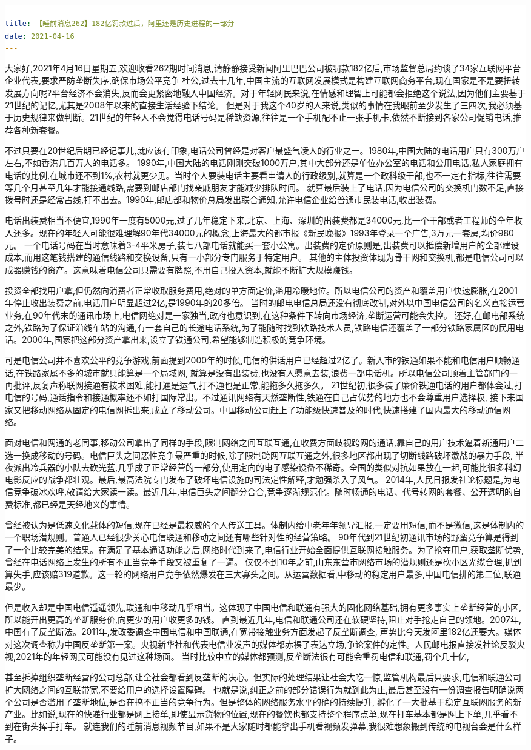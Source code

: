 ```yaml
---
title: 【睡前消息262】182亿罚款过后，阿里还是历史进程的一部分
date: 2021-04-16
---
```


大家好,2021年4月16日星期五,欢迎收看262期时间消息,请静静接受新闻阿里巴巴公司被罚款182亿后,市场监督总局约谈了34家互联网平台企业代表,要求严防垄断失序,确保市场公平竞争
杜公,过去十几年,中国主流的互联网发展模式是构建互联网商务平台,现在国家是不是要扭转发展方向呢?平台经济不会消失,反而会更紧密地融入中国经济。对于年轻网民来说,在情感和理智上可能都会拒绝这个说法,因为他们主要基于21世纪的记忆,尤其是2008年以来的直接生活经验下结论。
但是对于我这个40岁的人来说,类似的事情在我眼前至少发生了三四次,我必须基于历史规律来做判断。21世纪的年轻人不会觉得电话号码是稀缺资源,往往是一个手机配不止一张手机卡,依然不断接到各家公司促销电话,推荐各种新套餐。

不过只要在20世纪后期已经记事儿,就应该有印象,电话公司曾经是对客户最盛气凌人的行业之一。1980年,中国大陆的电话用户只有300万户左右,不如香港几百万人的电话多。
1990年,中国大陆的电话刚刚突破1000万户,其中大部分还是单位办公室的电话和公用电话,私人家庭拥有电话的比例,在城市还不到1%,农村就更少见。当时个人要装电话主要看申请人的行政级别,就算是一个政科级干部,也不一定有指标,往往需要等几个月甚至几年才能接通线路,需要到邮店部门找亲戚朋友才能减少排队时间。
就算最后装上了电话,因为电信公司的交换机门数不足,直接拨号时还是经常占线,打不出去。1990年,邮店部和物价总局发出联合通知,允许电信企业给普通市民装电话,收出装费。

电话出装费相当不便宜,1990年一度有5000元,过了几年稳定下来,北京、上海、深圳的出装费都是34000元,比一个干部或者工程师的全年收入还多。现在的年轻人可能很难理解90年代34000元的概念,上海最大的都市报《新民晚报》1993年登录一个广告,3万元一套房,均价980元。
一个电话号码在当时意味着3-4平米房子,装七八部电话就能买一套小公寓。出装费的定价原则是,出装费可以抵偿新增用户的全部建设成本,而用这笔钱搭建的通信线路和交换设备,只有一小部分专门服务于特定用户。
其他的主体投资体现为骨干网和交换机,都是电信公司可以成器赚钱的资产。这意味着电信公司只需要有牌照,不用自己投入资本,就能不断扩大规模赚钱。

投资全部找用户拿,但仍然向消费者正常收取服务费用,绝对的单方面定价,滥用冷暖地位。所以电信公司的资产和覆盖用户快速膨胀,在2001年停止收出装费之前,电话用户明显超过2亿,是1990年的20多倍。
当时的邮电电信总局还没有彻底改制,对外以中国电信公司的名义直接运营业务,在90年代末的通讯市场上,电信网绝对是一家独当,政府也意识到,在这种条件下转向市场经济,垄断运营可能会失控。
还好,在邮电部系统之外,铁路为了保证沿线车站的沟通,有一套自己的长途电话系统,为了能随时找到铁路技术人员,铁路电信还覆盖了一部分铁路家属区的民用电话。2000年,国家把这部分资产拿出来,设立了铁通公司,希望能够制造积极的竞争环境。

可是电信公司并不喜欢公平的竞争游戏,前面提到2000年的时候,电信的供话用户已经超过2亿了。新入市的铁通如果不能和电信用户顺畅通话,在铁路家属不多的城市就只能算是一个局域网,
就算是没有出装费,也没有人愿意去装,浪费一部电话机。所以电信公司顶着主管部门的一再批评,反复声称联网接通有技术困难,能打通是运气,打不通也是正常,能拖多久拖多久。
21世纪初,很多装了廉价铁通电话的用户都体会过,打电信的号码,通话指令和接通概率还不如打国际常出。不过通讯网络有天然垄断性,铁通在自己占优势的地方也不会尊重用户选择权,
接下来国家又把移动网络从固定的电信网拆出来,成立了移动公司。中国移动公司赶上了功能级快速普及的时代,快速搭建了国内最大的移动通信网络。

面对电信和网通的老同事,移动公司拿出了同样的手段,限制网络之间互联互通,在收费方面歧视跨网的通话,靠自己的用户技术逼着新通用户二选一换成移动的号码。电信巨头之间恶性竞争最严重的时候,除了限制跨网互联互通之外,很多地区都出现了切断线路破坏激战的暴力手段,
半夜派出冷兵器的小队去砍光蓝,几乎成了正常经营的一部分,使用定向的电子感染设备不稀奇。全国的类似对抗如果放在一起,可能比很多科幻电影反应的战争都壮观。最后,最高法院专门发布了破坏电信设施的司法定性解释,才勉强杀入了风气。
2014年,人民日报发社论标题是,为电信竞争破冰欢呼,敬请给大家读一读。最近几年,电信巨头之间翻分合合,竞争逐渐规范化。随时畅通的电话、代号转网的套餐、公开透明的自费标准,都已经是天经地义的事情。

曾经被认为是低速文化载体的短信,现在已经是最权威的个人传送工具。体制内给中老年年领导汇报,一定要用短信,而不是微信,这是体制内的一个职场潜规则。普通人已经很少关心电信联通和移动之间还有哪些针对性的经营策略。
90年代到21世纪初通讯市场的野蛮竞争算是得到了一个比较完美的结果。在满足了基本通话功能之后,网络时代到来了,电信行业开始全面提供互联网接触服务。为了抢夺用户,获取垄断优势,曾经在电话网络上发生的所有不正当竞争手段又被重复了一遍。
仅仅不到10年之前,山东东营市网络市场的潜规则还是砍小区光缆合理,抓到算失手,应该赔319道歉。这一轮的网络用户竞争依然爆发在三大寡头之间。从运营数据看,中移动的稳定用户最多,中国电信排的第二位,联通最少。

但是收入却是中国电信遥遥领先,联通和中移动几乎相当。这体现了中国电信和联通有强大的固化网络基础,拥有更多事实上垄断经营的小区,所以能开出更高的垄断服务价,向更少的用户收更多的钱。
直到最近几年,电信和联通公司还在软硬坚持,阻止对手抢走自己的领地。2007年,中国有了反垄断法。2011年,发改委调查中国电信和中国联通,在宽带接触业务方面发起了反垄断调查,
声势比今天发阿里182亿还要大。媒体对这次调查称为中国反垄断第一案。央视新华社和代表电信业发声的媒体都赤裸了表达立场,争论案件的定性。人民邮电报直接发社论反驳央视,2021年的年轻网民可能没有见过这种场面。
当时比较中立的媒体都预测,反垄断法很有可能会重罚电信和联通,罚个几十亿,

甚至拆掉组织垄断经营的公司总部,让全社会都看到反垄断的决心。但实际的处理结果让社会大吃一惊,监管机构最后只要求,电信和联通公司扩大网络之间的互联带宽,不要给用户的选择设置障碍。
也就是说,纠正之前的部分错误行为就到此为止,最后甚至没有一份调查报告明确说两个公司是否滥用了垄断地位,是否在搞不正当的竞争行为。但是整体的网络服务水平的确的持续提升,
孵化了一大批基于稳定互联网服务的新产业。比如说,现在的快递行业都是网上接单,即使显示货物的位置,现在的餐饮也都支持整个程序点单,现在打车基本都是网上下单,几乎看不到在街头挥手打车。
就连我们的睡前消息视频节目,如果不是大家随时都能拿出手机看视频发弹幕,我很难想象搬到传统的电视台会是什么样子。
